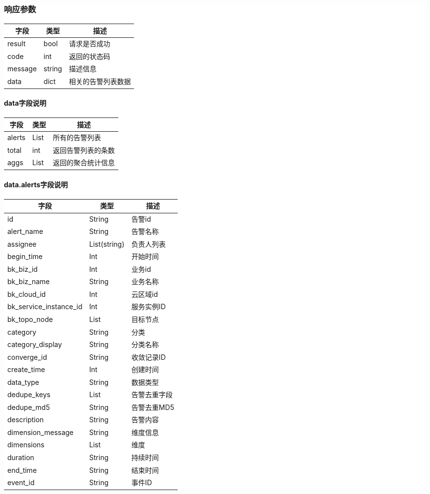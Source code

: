 
### 响应参数

| 字段    | 类型   | 描述               |
| ------- | ------ | ------------------ |
| result  | bool   | 请求是否成功       |
| code    | int    | 返回的状态码       |
| message | string | 描述信息           |
| data    | dict   | 相关的告警列表数据 |

#### data字段说明

| 字段   | 类型 | 描述               |
| ------ | ---- | ------------------ |
| alerts | List | 所有的告警列表     |
| total   | int  | 返回告警列表的条数 |
| aggs   | List | 返回的聚合统计信息 |

#### data.alerts字段说明

| 字段                   | 类型         | 描述           |
| ---------------------- | ------------ | -------------- |
| id                     | String       | 告警id         |
| alert_name             | String       | 告警名称       |
| assignee               | List(string) | 负责人列表     |
| begin_time             | Int          | 开始时间       |
| bk_biz_id              | Int          | 业务id         |
| bk_biz_name            | String       | 业务名称       |
| bk_cloud_id            | Int          | 云区域id       |
| bk_service_instance_id | Int          | 服务实例ID     |
| bk_topo_node           | List         | 目标节点       |
| category               | String       | 分类           |
| category_display       | String       | 分类名称       |
| converge_id            | String       | 收敛记录ID     |
| create_time            | Int          | 创建时间       |
| data_type              | String       | 数据类型       |
| dedupe_keys            | List         | 告警去重字段   |
| dedupe_md5             | String       | 告警去重MD5    |
| description            | String       | 告警内容       |
| dimension_message      | String       | 维度信息       |
| dimensions             | List         | 维度           |
| duration               | String       | 持续时间       |
| end_time               | String       | 结束时间       |
| event_id               | String       | 事件ID         |